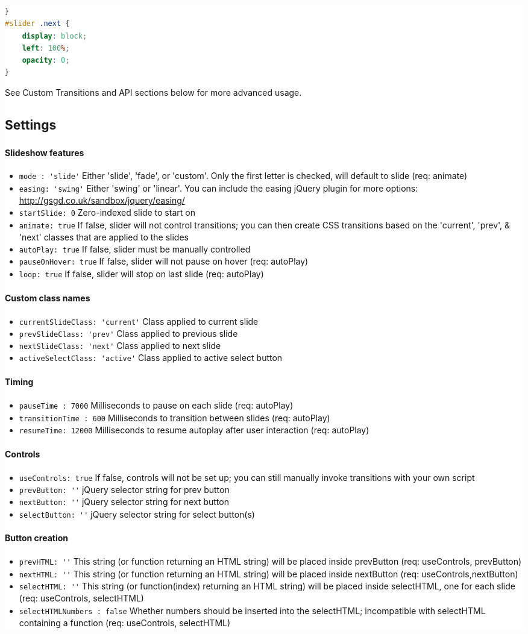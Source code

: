 ```css
}
#slider .next {
	display: block;
	left: 100%;
	opacity: 0;
}
```

See Custom Transitions and API sections below for more advanced usage.

Settings
--------

#### Slideshow features

- `mode : 'slide'` Either 'slide', 'fade', or 'custom'. Only the first letter is checked, will default to slide (req: animate)
- `easing: 'swing'` Either 'swing' or 'linear'. You can include the easing jQuery plugin for more options: http://gsgd.co.uk/sandbox/jquery/easing/
- `startSlide: 0` Zero-indexed slide to start on
- `animate: true` If false, slider will not control transitions; you can then create CSS transitions based on the 'current', 'prev', & 'next' classes that are applied to the slides
- `autoPlay: true` If false, slider must be manually controlled
- `pauseOnHover: true` If false, slider will not pause on hover (req: autoPlay)
- `loop: true` If false, slider will stop on last slide (req: autoPlay)

#### Custom class names

- `currentSlideClass: 'current'` Class applied to current slide
- `prevSlideClass: 'prev'` Class applied to previous slide
- `nextSlideClass: 'next'` Class applied to next slide
- `activeSelectClass: 'active'` Class applied to active select button

#### Timing

- `pauseTime : 7000` Milliseconds to pause on each slide (req: autoPlay)
- `transitionTime : 600` Milliseconds to transition between slides (req: autoPlay)
- `resumeTime: 12000` Milliseconds to resume autoplay after user interaction (req: autoPlay)

#### Controls

- `useControls: true` If false, controls will not be set up; you can still manually invoke transitions with your own script
- `prevButton: ''` jQuery selector string for prev button
- `nextButton: ''` jQuery selector string for next button
- `selectButton: ''` jQuery selector string for select button(s)

#### Button creation

- `prevHTML: ''` This string (or function returning an HTML string) will be placed inside prevButton (req: useControls, prevButton)
- `nextHTML: ''` This string (or function returning an HTML string) will be placed inside nextButton (req: useControls,nextButton)
- `selectHTML: ''` This string (or function(index) returning an HTML string) will be placed inside selectHTML, one for each slide (req: useControls, selectHTML)
- `selectHTMLNumbers : false` Whether numbers should be inserted into the selectHTML; incompatible with selectHTML containing a function (req: useControls, selectHTML)
